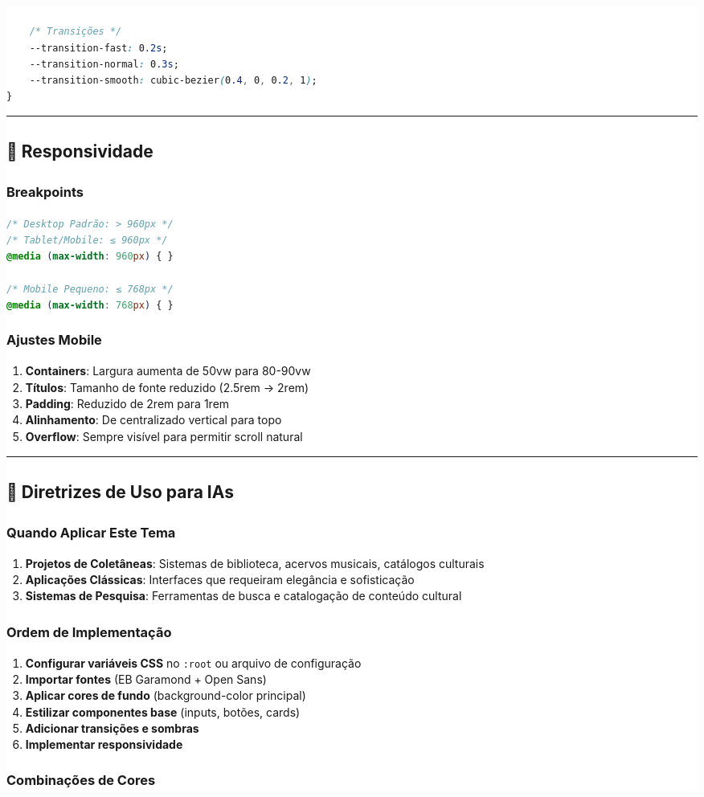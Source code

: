 ```css
    
    /* Transições */
    --transition-fast: 0.2s;
    --transition-normal: 0.3s;
    --transition-smooth: cubic-bezier(0.4, 0, 0.2, 1);
}
```

---

## 📱 Responsividade

### Breakpoints

```css
/* Desktop Padrão: > 960px */
/* Tablet/Mobile: ≤ 960px */
@media (max-width: 960px) { }

/* Mobile Pequeno: ≤ 768px */
@media (max-width: 768px) { }
```

### Ajustes Mobile

1. **Containers**: Largura aumenta de 50vw para 80-90vw
2. **Títulos**: Tamanho de fonte reduzido (2.5rem → 2rem)
3. **Padding**: Reduzido de 2rem para 1rem
4. **Alinhamento**: De centralizado vertical para topo
5. **Overflow**: Sempre visível para permitir scroll natural

---

## 🎯 Diretrizes de Uso para IAs

### Quando Aplicar Este Tema

1. **Projetos de Coletâneas**: Sistemas de biblioteca, acervos musicais, catálogos culturais
2. **Aplicações Clássicas**: Interfaces que requeiram elegância e sofisticação
3. **Sistemas de Pesquisa**: Ferramentas de busca e catalogação de conteúdo cultural

### Ordem de Implementação

1. **Configurar variáveis CSS** no `:root` ou arquivo de configuração
2. **Importar fontes** (EB Garamond + Open Sans)
3. **Aplicar cores de fundo** (background-color principal)
4. **Estilizar componentes base** (inputs, botões, cards)
5. **Adicionar transições e sombras**
6. **Implementar responsividade**

### Combinações de Cores
